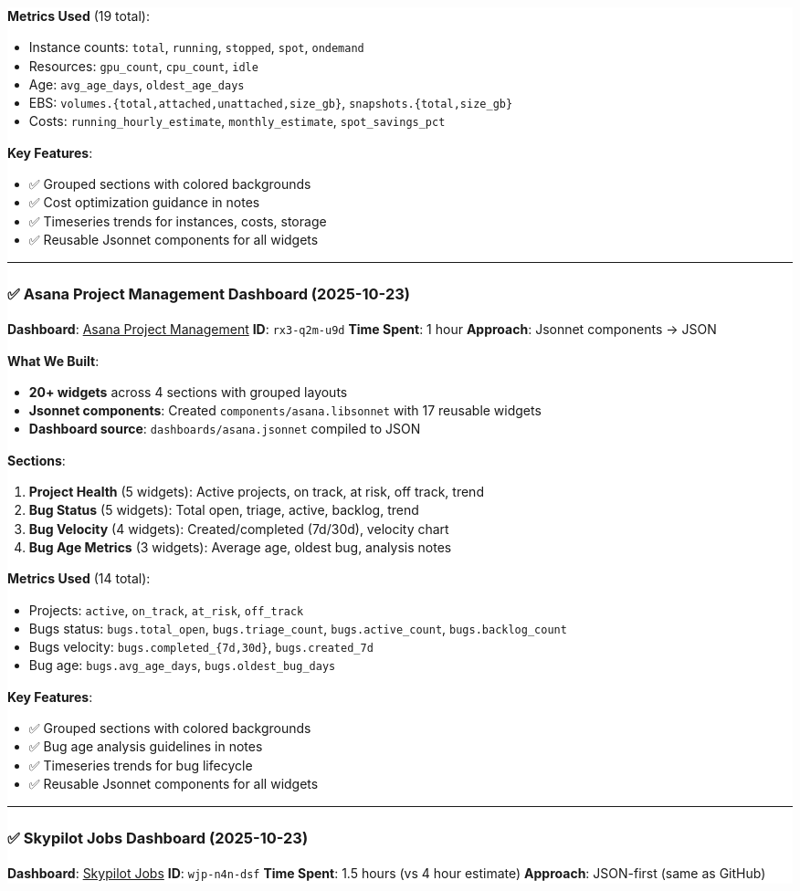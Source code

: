 **Metrics Used** (19 total):
- Instance counts: `total`, `running`, `stopped`, `spot`, `ondemand`
- Resources: `gpu_count`, `cpu_count`, `idle`
- Age: `avg_age_days`, `oldest_age_days`
- EBS: `volumes.{total,attached,unattached,size_gb}`, `snapshots.{total,size_gb}`
- Costs: `running_hourly_estimate`, `monthly_estimate`, `spot_savings_pct`

**Key Features**:
- ✅ Grouped sections with colored backgrounds
- ✅ Cost optimization guidance in notes
- ✅ Timeseries trends for instances, costs, storage
- ✅ Reusable Jsonnet components for all widgets

---

### ✅ Asana Project Management Dashboard (2025-10-23)

**Dashboard**: [Asana Project Management](https://app.datadoghq.com/dashboard/rx3-q2m-u9d/asana-project-management)
**ID**: `rx3-q2m-u9d`
**Time Spent**: 1 hour
**Approach**: Jsonnet components → JSON

**What We Built**:
- **20+ widgets** across 4 sections with grouped layouts
- **Jsonnet components**: Created `components/asana.libsonnet` with 17 reusable widgets
- **Dashboard source**: `dashboards/asana.jsonnet` compiled to JSON

**Sections**:
1. **Project Health** (5 widgets): Active projects, on track, at risk, off track, trend
2. **Bug Status** (5 widgets): Total open, triage, active, backlog, trend
3. **Bug Velocity** (4 widgets): Created/completed (7d/30d), velocity chart
4. **Bug Age Metrics** (3 widgets): Average age, oldest bug, analysis notes

**Metrics Used** (14 total):
- Projects: `active`, `on_track`, `at_risk`, `off_track`
- Bugs status: `bugs.total_open`, `bugs.triage_count`, `bugs.active_count`, `bugs.backlog_count`
- Bugs velocity: `bugs.completed_{7d,30d}`, `bugs.created_7d`
- Bug age: `bugs.avg_age_days`, `bugs.oldest_bug_days`

**Key Features**:
- ✅ Grouped sections with colored backgrounds
- ✅ Bug age analysis guidelines in notes
- ✅ Timeseries trends for bug lifecycle
- ✅ Reusable Jsonnet components for all widgets

---

### ✅ Skypilot Jobs Dashboard (2025-10-23)

**Dashboard**: [Skypilot Jobs](https://app.datadoghq.com/dashboard/wjp-n4n-dsf/skypilot-jobs-dashboard)
**ID**: `wjp-n4n-dsf`
**Time Spent**: 1.5 hours (vs 4 hour estimate)
**Approach**: JSON-first (same as GitHub)
